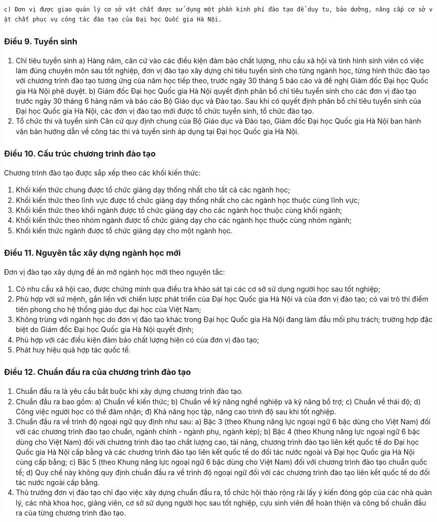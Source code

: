     c) Đơn vị được giao quản lý cơ sở vật chất được sử dụng một phần kinh phí đào tạo để duy tu, bảo dưỡng, nâng cấp cơ sở vật chất phục vụ công tác đào tạo của Đại học Quốc gia Hà Nội.

### Điều 9. Tuyển sinh
1. Chỉ tiêu tuyển sinh
    a) Hàng năm, căn cứ vào các điều kiện đảm bảo chất lượng, nhu cầu xã hội và tình hình sinh viên có việc làm đúng chuyên môn sau tốt nghiệp, đơn vị đào tạo xây dựng chỉ tiêu tuyển sinh cho từng ngành học, từng hình thức đào tạo với chương trình đào tạo tương ứng của năm học tiếp theo, trước ngày 30 tháng 5 báo cáo và đề nghị Giám đốc Đại học Quốc gia Hà Nội phê duyệt.
    b) Giám đốc Đại học Quốc gia Hà Nội quyết định phân bổ chỉ tiêu tuyển sinh cho các đơn vị đào tạo trước ngày 30 tháng 6 hàng năm và báo cáo Bộ Giáo dục và Đào tạo. Sau khi có quyết định phân bổ chỉ tiêu tuyển sinh của Đại học Quốc gia Hà Nội, các đơn vị đào tạo mới được tổ chức tuyển sinh, tổ chức đào tạo.
2. Tổ chức thi và tuyển sinh
Căn cứ quy định chung của Bộ Giáo dục và Đào tạo, Giám đốc Đại học Quốc gia Hà Nội ban hành văn bản hướng dẫn về công tác thi và tuyển sinh áp dụng tại Đại học Quốc gia Hà Nội.

### Điều 10. Cấu trúc chương trình đào tạo
Chương trình đào tạo được sắp xếp theo các khối kiến thức:
1. Khối kiến thức chung được tổ chức giảng dạy thống nhất cho tất cả các ngành học;
2. Khối kiến thức theo lĩnh vực được tổ chức giảng dạy thống nhất cho các ngành học thuộc cùng lĩnh vực;
3. Khối kiến thức theo khối ngành được tổ chức giảng dạy cho các ngành học thuộc cùng khối ngành;
4. Khối kiến thức theo nhóm ngành được tổ chức giảng dạy cho các ngành học thuộc cùng nhóm ngành;
5. Khối kiến thức ngành được tổ chức giảng dạy cho một ngành học.

### Điều 11. Nguyên tắc xây dựng ngành học mới
Đơn vị đào tạo xây dựng đề án mở ngành học mới theo nguyên tắc:
1. Có nhu cầu xã hội cao, được chứng minh qua điều tra khảo sát tại các cơ sở sử dụng người học sau tốt nghiệp;
2. Phù hợp với sứ mệnh, gắn liền với chiến lược phát triển của Đại học Quốc gia Hà Nội và của đơn vị đào tạo; có vai trò thí điểm tiên phong cho hệ thống giáo dục đại học của Việt Nam;
3. Không trùng với ngành học do đơn vị đào tạo khác trong Đại học Quốc gia Hà Nội đang làm đầu mối phụ trách; trường hợp đặc biệt do Giám đốc Đại học Quốc gia Hà Nội quyết định;
4. Phù hợp với các điều kiện đảm bảo chất lượng hiện có của đơn vị đào tạo;
5. Phát huy hiệu quả hợp tác quốc tế.

### Điều 12. Chuẩn đầu ra của chương trình đào tạo
1. Chuẩn đầu ra là yêu cầu bắt buộc khi xây dựng chương trình đào tạo.
2. Chuẩn đầu ra bao gồm:
    a) Chuẩn về kiến thức;
    b) Chuẩn về kỹ năng nghề nghiệp và kỹ năng bổ trợ;
    c) Chuẩn về thái độ;
    d) Công việc người học có thể đảm nhận;
    đ) Khả năng học tập, nâng cao trình độ sau khi tốt nghiệp.
3. Chuẩn đầu ra về trình độ ngoại ngữ quy định như sau:
    a) Bậc 3 (theo Khung năng lực ngoại ngữ 6 bậc dùng cho Việt Nam) đối với các chương trình đào tạo chuẩn, ngành chính - ngành phụ, ngành kép);
    b) Bậc 4 (theo Khung năng lực ngoại ngữ 6 bậc dùng cho Việt Nam) đối với chương trình đào tạo chất lượng cao, tài năng, chương trình đào tạo liên kết quốc tế do Đại học Quốc gia Hà Nội cấp bằng và các chương trình đào tạo liên kết quốc tế do đối tác nước ngoài và Đại học Quốc gia Hà Nội cùng cấp bằng;
    c) Bậc 5 (theo Khung năng lực ngoại ngữ 6 bậc dùng cho Việt Nam) đối với chương trình đào tạo chuẩn quốc tế;
    d) Quy chế này không quy định chuẩn đầu ra về trình độ ngoại ngữ đối với các chương trình đào tạo liên kết quốc tế do đối tác nước ngoài cấp bằng.
4. Thủ trưởng đơn vị đào tạo chỉ đạo việc xây dựng chuẩn đầu ra, tổ chức hội thảo rộng rãi lấy ý kiến đóng góp của các nhà quản lý, các nhà khoa học, giảng viên, cơ sở sử dụng người học sau tốt nghiệp, cựu sinh viên để hoàn thiện và công bố chuẩn đầu ra của từng chương trình đào tạo.
